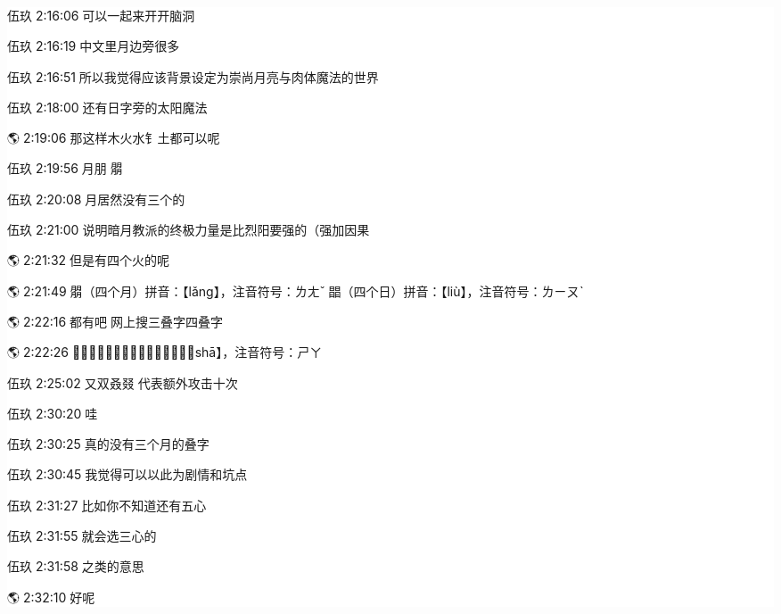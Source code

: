 伍玖 2:16:06
可以一起来开开脑洞

伍玖 2:16:19
中文里月边旁很多

伍玖 2:16:51
所以我觉得应该背景设定为崇尚月亮与肉体魔法的世界

伍玖 2:18:00
还有日字旁的太阳魔法

🌎 2:19:06
那这样木火水钅土都可以呢

伍玖 2:19:56
月朋 朤

伍玖 2:20:08
月居然没有三个的

伍玖 2:21:00
说明暗月教派的终极力量是比烈阳要强的（强加因果

🌎 2:21:32
但是有四个火的呢

🌎 2:21:49
朤（四个月）拼音：【lǎng】，注音符号：ㄌㄤˇ
𣊫（四个日）拼音：【liù】，注音符号：ㄌㄧㄡˋ

🌎 2:22:16
都有吧 网上搜三叠字四叠字

🌎 2:22:26
𣡽（四个林，或八个木）拼音：【shā】，注音符号：ㄕㄚ

伍玖 2:25:02
又双叒叕 代表额外攻击十次

伍玖 2:30:20
哇

伍玖 2:30:25
真的没有三个月的叠字

伍玖 2:30:45
我觉得可以以此为剧情和坑点

伍玖 2:31:27
比如你不知道还有五心

伍玖 2:31:55
就会选三心的

伍玖 2:31:58
之类的意思

🌎 2:32:10
好呢
